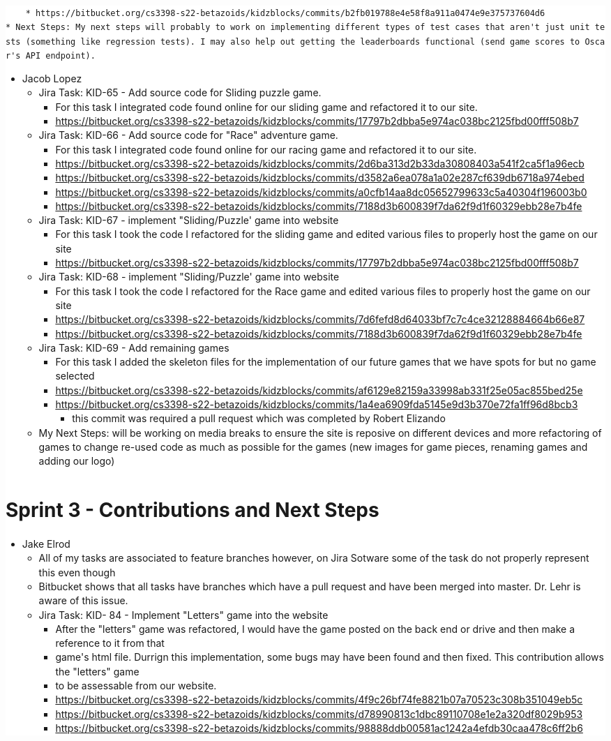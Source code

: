         * https://bitbucket.org/cs3398-s22-betazoids/kidzblocks/commits/b2fb019788e4e58f8a911a0474e9e375737604d6
    * Next Steps: My next steps will probably to work on implementing different types of test cases that aren't just unit tests (something like regression tests). I may also help out getting the leaderboards functional (send game scores to Oscar's API endpoint).

* Jacob Lopez
    * Jira Task: KID-65 - Add source code for Sliding puzzle game.
        * For this task I integrated code found online for our sliding game and refactored it to our site. 
        * https://bitbucket.org/cs3398-s22-betazoids/kidzblocks/commits/17797b2dbba5e974ac038bc2125fbd00fff508b7
    * Jira Task: KID-66 - Add source code for "Race" adventure game.
        * For this task I integrated code found online for our racing game and refactored it to our site. 
        * https://bitbucket.org/cs3398-s22-betazoids/kidzblocks/commits/2d6ba313d2b33da30808403a541f2ca5f1a96ecb
        * https://bitbucket.org/cs3398-s22-betazoids/kidzblocks/commits/d3582a6ea078a1a02e287cf639db6718a974ebed
        * https://bitbucket.org/cs3398-s22-betazoids/kidzblocks/commits/a0cfb14aa8dc05652799633c5a40304f196003b0
        * https://bitbucket.org/cs3398-s22-betazoids/kidzblocks/commits/7188d3b600839f7da62f9d1f60329ebb28e7b4fe
    * Jira Task: KID-67 - implement "Sliding/Puzzle' game into website
        * For this task I took the code I refactored for the sliding game and edited various files to properly host the game on our site
        * https://bitbucket.org/cs3398-s22-betazoids/kidzblocks/commits/17797b2dbba5e974ac038bc2125fbd00fff508b7
    * Jira Task: KID-68 - implement "Sliding/Puzzle' game into website
        * For this task I took the code I refactored for the Race game and edited various files to properly host the game on our site
        * https://bitbucket.org/cs3398-s22-betazoids/kidzblocks/commits/7d6fefd8d64033bf7c7c4ce32128884664b66e87
        * https://bitbucket.org/cs3398-s22-betazoids/kidzblocks/commits/7188d3b600839f7da62f9d1f60329ebb28e7b4fe
    * Jira Task: KID-69 - Add remaining games
        * For this task I added the skeleton files for the implementation of our future games that we have spots for but no game selected
        * https://bitbucket.org/cs3398-s22-betazoids/kidzblocks/commits/af6129e82159a33998ab331f25e05ac855bed25e
        * https://bitbucket.org/cs3398-s22-betazoids/kidzblocks/commits/1a4ea6909fda5145e9d3b370e72fa1ff96d8bcb3
            * this commit was required a pull request which was completed by Robert Elizando 
    * My Next Steps:  will be working on media breaks to ensure the site is reposive on different devices and more refactoring of games to change re-used code as much as possible for the games (new images for game pieces, renaming games and adding our logo)
        
# Sprint 3 - Contributions and Next Steps
* Jake Elrod
    * All of my tasks are associated to feature branches however, on Jira Sotware some of the task do not properly represent this even though
    * Bitbucket shows that all tasks have branches which have a pull request and have been merged into master. Dr. Lehr is aware of this issue.
    * Jira Task: KID- 84 - Implement "Letters" game into the website
        * After the "letters" game was refactored, I would have the game posted on the back end or drive and then make a reference to it from that 
        * game's html file. Durrign this implementation, some bugs may have been found and then fixed. This contribution allows the "letters" game 
        * to be assessable from our website.
        * https://bitbucket.org/cs3398-s22-betazoids/kidzblocks/commits/4f9c26bf74fe8821b07a70523c308b351049eb5c
        * https://bitbucket.org/cs3398-s22-betazoids/kidzblocks/commits/d78990813c1dbc89110708e1e2a320df8029b953
        * https://bitbucket.org/cs3398-s22-betazoids/kidzblocks/commits/98888ddb00581ac1242a4efdb30caa478c6ff2b6